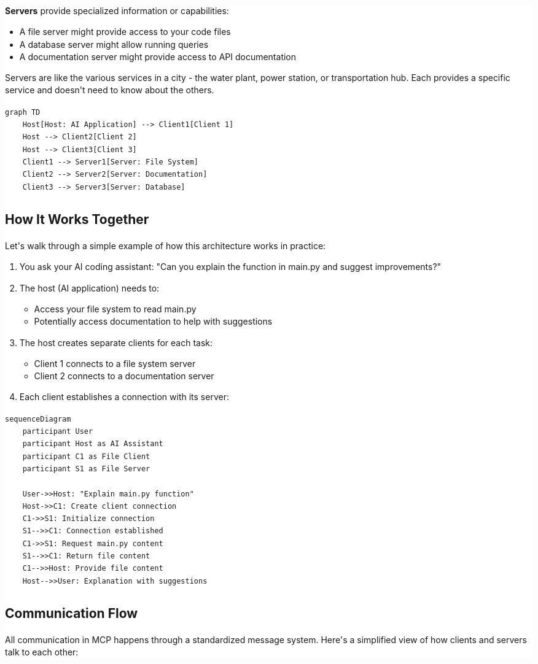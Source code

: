 **Servers** provide specialized information or capabilities:
- A file server might provide access to your code files
- A database server might allow running queries
- A documentation server might provide access to API documentation

Servers are like the various services in a city - the water plant, power station, or transportation hub. Each provides a specific service and doesn't need to know about the others.

```mermaid
graph TD
    Host[Host: AI Application] --> Client1[Client 1]
    Host --> Client2[Client 2]
    Host --> Client3[Client 3]
    Client1 --> Server1[Server: File System]
    Client2 --> Server2[Server: Documentation]
    Client3 --> Server3[Server: Database]
```

## How It Works Together

Let's walk through a simple example of how this architecture works in practice:

1. You ask your AI coding assistant: "Can you explain the function in main.py and suggest improvements?"

2. The host (AI application) needs to:
   - Access your file system to read main.py
   - Potentially access documentation to help with suggestions

3. The host creates separate clients for each task:
   - Client 1 connects to a file system server
   - Client 2 connects to a documentation server

4. Each client establishes a connection with its server:

```mermaid
sequenceDiagram
    participant User
    participant Host as AI Assistant
    participant C1 as File Client
    participant S1 as File Server
    
    User->>Host: "Explain main.py function"
    Host->>C1: Create client connection
    C1->>S1: Initialize connection
    S1-->>C1: Connection established
    C1->>S1: Request main.py content
    S1-->>C1: Return file content
    C1-->>Host: Provide file content
    Host-->>User: Explanation with suggestions
```

## Communication Flow

All communication in MCP happens through a standardized message system. Here's a simplified view of how clients and servers talk to each other:
